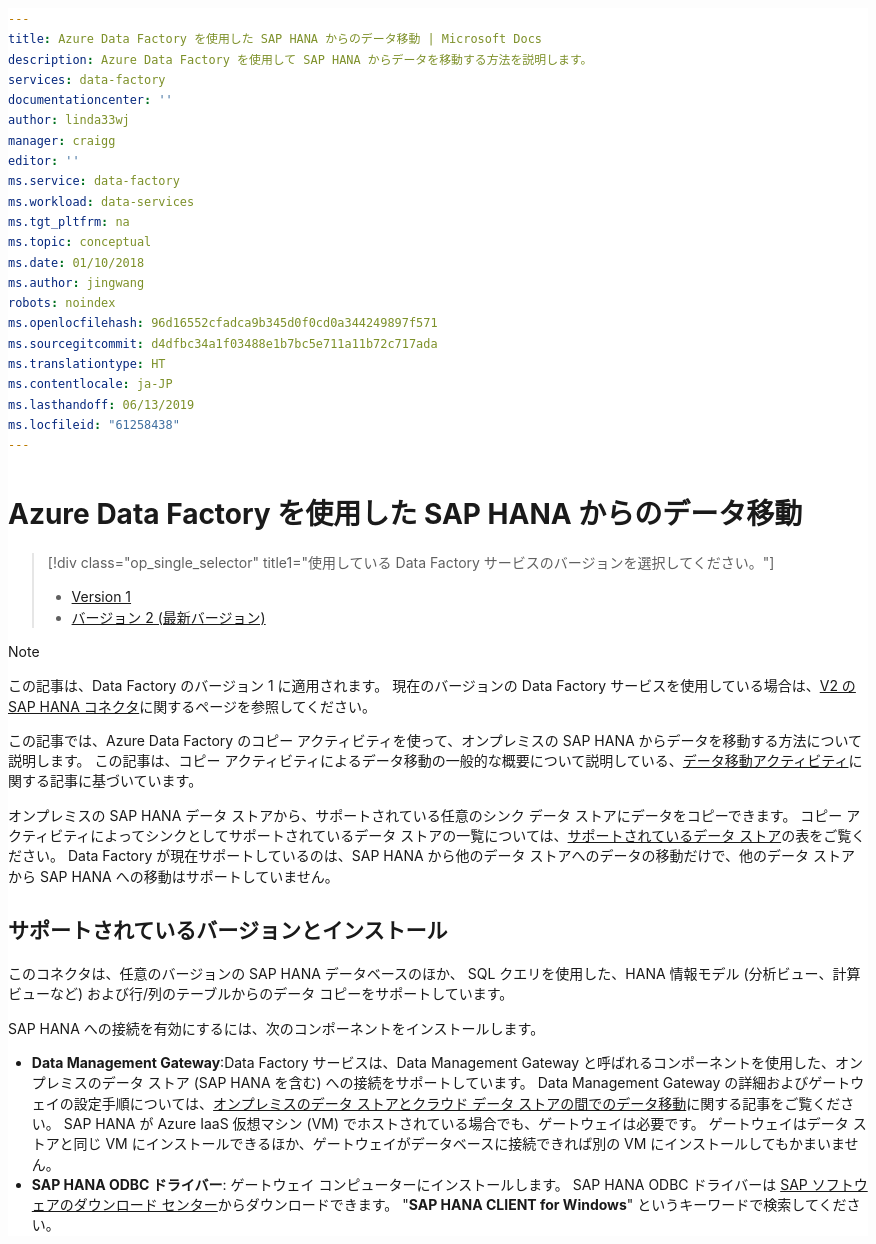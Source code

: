```yaml
---
title: Azure Data Factory を使用した SAP HANA からのデータ移動 | Microsoft Docs
description: Azure Data Factory を使用して SAP HANA からデータを移動する方法を説明します。
services: data-factory
documentationcenter: ''
author: linda33wj
manager: craigg
editor: ''
ms.service: data-factory
ms.workload: data-services
ms.tgt_pltfrm: na
ms.topic: conceptual
ms.date: 01/10/2018
ms.author: jingwang
robots: noindex
ms.openlocfilehash: 96d16552cfadca9b345d0f0cd0a344249897f571
ms.sourcegitcommit: d4dfbc34a1f03488e1b7bc5e711a11b72c717ada
ms.translationtype: HT
ms.contentlocale: ja-JP
ms.lasthandoff: 06/13/2019
ms.locfileid: "61258438"
---
```

# <a name="move-data-from-sap-hana-using-azure-data-factory"></a>Azure Data Factory を使用した SAP HANA からのデータ移動
> [!div class="op_single_selector" title1="使用している Data Factory サービスのバージョンを選択してください。"]
> * [Version 1](data-factory-sap-hana-connector.md)
> * [バージョン 2 (最新バージョン)](../connector-sap-hana.md)

> [!NOTE]
> この記事は、Data Factory のバージョン 1 に適用されます。 現在のバージョンの Data Factory サービスを使用している場合は、[V2 の SAP HANA コネクタ](../connector-sap-business-warehouse.md)に関するページを参照してください。

この記事では、Azure Data Factory のコピー アクティビティを使って、オンプレミスの SAP HANA からデータを移動する方法について説明します。 この記事は、コピー アクティビティによるデータ移動の一般的な概要について説明している、[データ移動アクティビティ](data-factory-data-movement-activities.md)に関する記事に基づいています。

オンプレミスの SAP HANA データ ストアから、サポートされている任意のシンク データ ストアにデータをコピーできます。 コピー アクティビティによってシンクとしてサポートされているデータ ストアの一覧については、[サポートされているデータ ストア](data-factory-data-movement-activities.md#supported-data-stores-and-formats)の表をご覧ください。 Data Factory が現在サポートしているのは、SAP HANA から他のデータ ストアへのデータの移動だけで、他のデータ ストアから SAP HANA への移動はサポートしていません。

## <a name="supported-versions-and-installation"></a>サポートされているバージョンとインストール
このコネクタは、任意のバージョンの SAP HANA データベースのほか、 SQL クエリを使用した、HANA 情報モデル (分析ビュー、計算ビューなど) および行/列のテーブルからのデータ コピーをサポートしています。

SAP HANA への接続を有効にするには、次のコンポーネントをインストールします。
- **Data Management Gateway**:Data Factory サービスは、Data Management Gateway と呼ばれるコンポーネントを使用した、オンプレミスのデータ ストア (SAP HANA を含む) への接続をサポートしています。 Data Management Gateway の詳細およびゲートウェイの設定手順については、[オンプレミスのデータ ストアとクラウド データ ストアの間でのデータ移動](data-factory-move-data-between-onprem-and-cloud.md)に関する記事をご覧ください。 SAP HANA が Azure IaaS 仮想マシン (VM) でホストされている場合でも、ゲートウェイは必要です。 ゲートウェイはデータ ストアと同じ VM にインストールできるほか、ゲートウェイがデータベースに接続できれば別の VM にインストールしてもかまいません。
- **SAP HANA ODBC ドライバー**: ゲートウェイ コンピューターにインストールします。 SAP HANA ODBC ドライバーは [SAP ソフトウェアのダウンロード センター](https://support.sap.com/swdc)からダウンロードできます。 "**SAP HANA CLIENT for Windows**" というキーワードで検索してください。 
